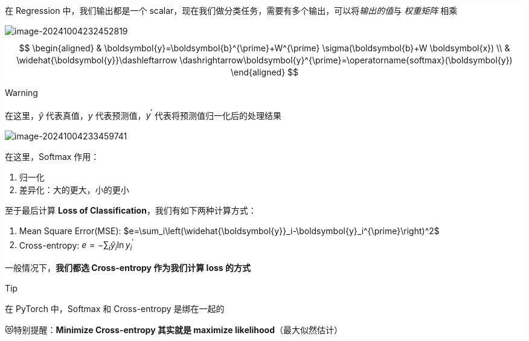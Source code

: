 在 Regression 中，我们输出都是一个 scalar，现在我们做分类任务，需要有多个输出，可以将*输出的值*与 *权重矩阵* 相乘

![image-20241004232452819](https://thinkbook16-blog-img.oss-cn-zhangjiakou.aliyuncs.com/img_for_typora/image-20241004232452819.png)
$$
\begin{aligned}
& \boldsymbol{y}=\boldsymbol{b}^{\prime}+W^{\prime} \sigma(\boldsymbol{b}+W \boldsymbol{x}) \\
& \widehat{\boldsymbol{y}}\dashleftarrow  \dashrightarrow\boldsymbol{y}^{\prime}=\operatorname{softmax}(\boldsymbol{y})
\end{aligned}
$$

> [!warning]
>
> 在这里，$\hat{y}$ 代表真值，$y$ 代表预测值，$y^{\prime}$ 代表将预测值归一化后的处理结果



![image-20241004233459741](https://thinkbook16-blog-img.oss-cn-zhangjiakou.aliyuncs.com/img_for_typora/image-20241004233459741.png)

在这里，Softmax 作用：

1. 归一化
2. 差异化：大的更大，小的更小

至于最后计算 **Loss of Classification**，我们有如下两种计算方式：

1. Mean Square Error(MSE): $e=\sum_i\left(\widehat{\boldsymbol{y}}_i-\boldsymbol{y}_i^{\prime}\right)^2$
2. Cross-entropy: $e=-\sum_i \widehat{y}_i \ln y_i^{\prime}$

一般情况下，**我们都选 Cross-entropy 作为我们计算 loss 的方式**

> [!tip]
>
> 在 PyTorch 中，Softmax 和 Cross-entropy 是绑在一起的 



:heart_eyes_cat:特别提醒：**Minimize Cross-entropy 其实就是 maximize likelihood**（最大似然估计）


